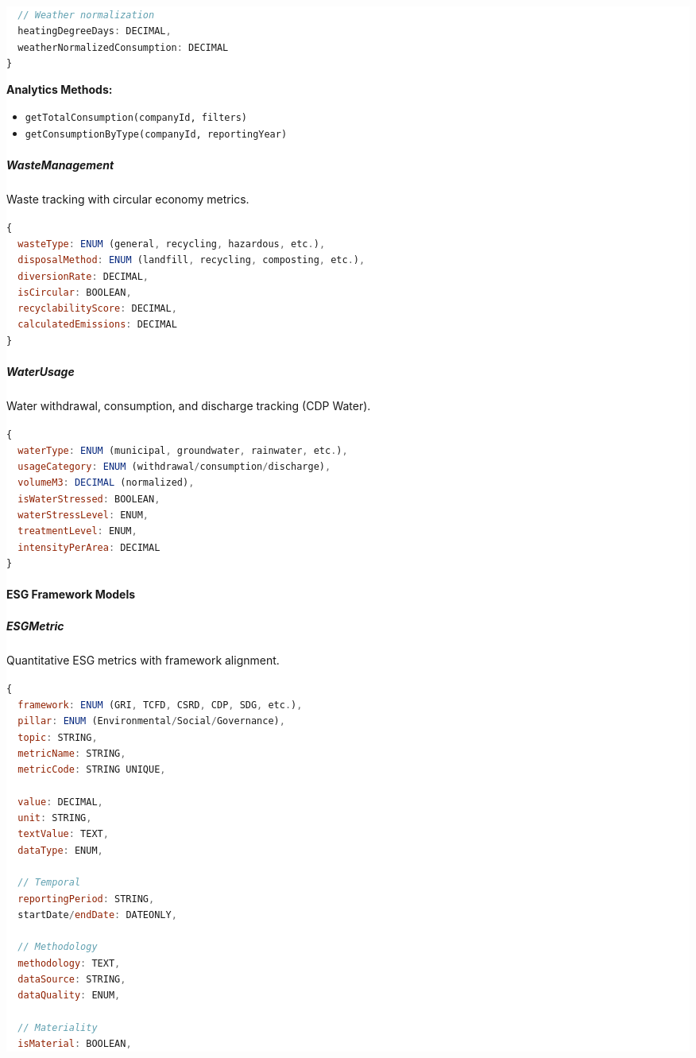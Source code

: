 ```javascript
  // Weather normalization
  heatingDegreeDays: DECIMAL,
  weatherNormalizedConsumption: DECIMAL
}
```

**Analytics Methods:**
- `getTotalConsumption(companyId, filters)`
- `getConsumptionByType(companyId, reportingYear)`

##### WasteManagement
Waste tracking with circular economy metrics.
```javascript
{
  wasteType: ENUM (general, recycling, hazardous, etc.),
  disposalMethod: ENUM (landfill, recycling, composting, etc.),
  diversionRate: DECIMAL,
  isCircular: BOOLEAN,
  recyclabilityScore: DECIMAL,
  calculatedEmissions: DECIMAL
}
```

##### WaterUsage
Water withdrawal, consumption, and discharge tracking (CDP Water).
```javascript
{
  waterType: ENUM (municipal, groundwater, rainwater, etc.),
  usageCategory: ENUM (withdrawal/consumption/discharge),
  volumeM3: DECIMAL (normalized),
  isWaterStressed: BOOLEAN,
  waterStressLevel: ENUM,
  treatmentLevel: ENUM,
  intensityPerArea: DECIMAL
}
```

#### **ESG Framework Models**

##### ESGMetric
Quantitative ESG metrics with framework alignment.
```javascript
{
  framework: ENUM (GRI, TCFD, CSRD, CDP, SDG, etc.),
  pillar: ENUM (Environmental/Social/Governance),
  topic: STRING,
  metricName: STRING,
  metricCode: STRING UNIQUE,
  
  value: DECIMAL,
  unit: STRING,
  textValue: TEXT,
  dataType: ENUM,
  
  // Temporal
  reportingPeriod: STRING,
  startDate/endDate: DATEONLY,
  
  // Methodology
  methodology: TEXT,
  dataSource: STRING,
  dataQuality: ENUM,
  
  // Materiality
  isMaterial: BOOLEAN,
```